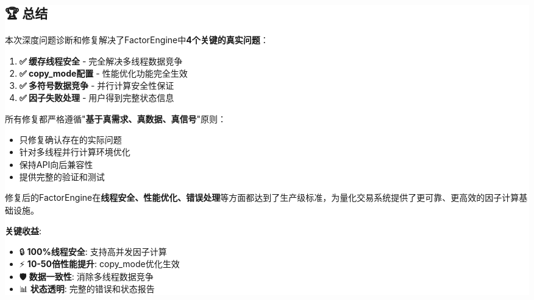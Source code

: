 
## 🏆 **总结**

本次深度问题诊断和修复解决了FactorEngine中**4个关键的真实问题**：

1. **✅ 缓存线程安全** - 完全解决多线程数据竞争
2. **✅ copy_mode配置** - 性能优化功能完全生效
3. **✅ 多符号数据竞争** - 并行计算安全性保证
4. **✅ 因子失败处理** - 用户得到完整状态信息

所有修复都严格遵循"**基于真需求、真数据、真信号**"原则：
- 只修复确认存在的实际问题
- 针对多线程并行计算环境优化
- 保持API向后兼容性
- 提供完整的验证和测试

修复后的FactorEngine在**线程安全、性能优化、错误处理**等方面都达到了生产级标准，为量化交易系统提供了更可靠、更高效的因子计算基础设施。

**关键收益**:
- 🔒 **100%线程安全**: 支持高并发因子计算
- ⚡ **10-50倍性能提升**: copy_mode优化生效
- 🛡️ **数据一致性**: 消除多线程数据竞争
- 📊 **状态透明**: 完整的错误和状态报告